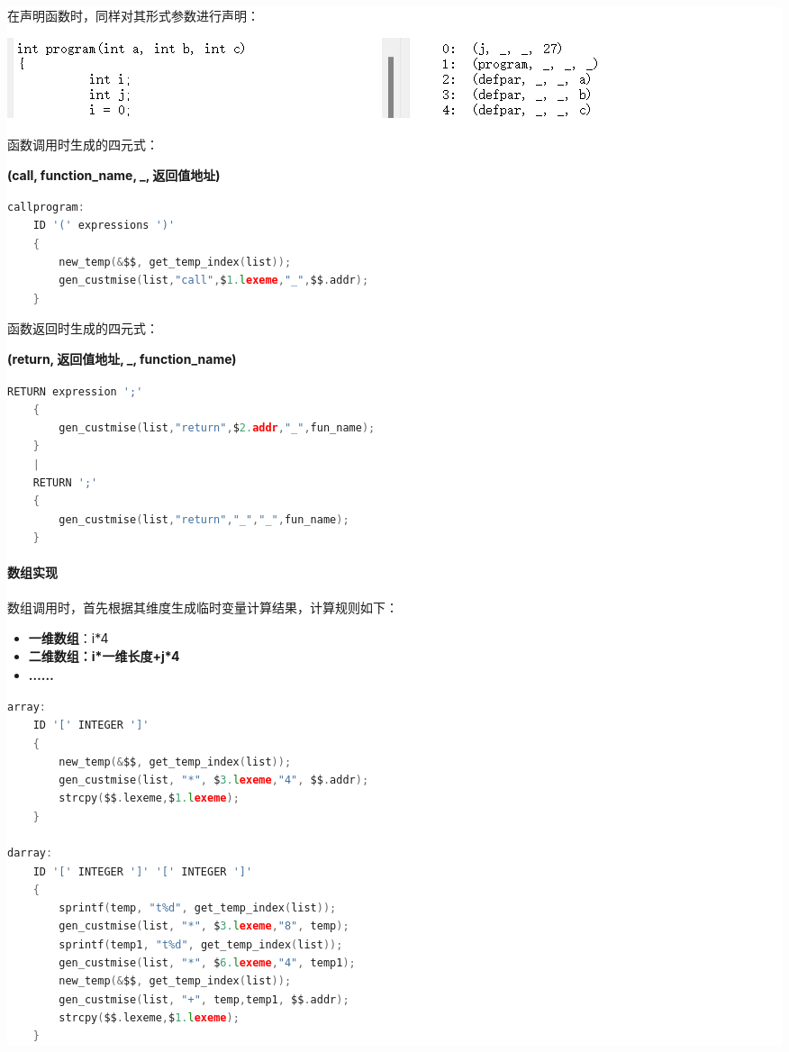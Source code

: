 在声明函数时，同样对其形式参数进行声明：

![image-20220606143814130](https://github.com/imajiayu/compiler/blob/main/preview/image-20220606143814130.png)

函数调用时生成的四元式：

**(call, function_name, _, 返回值地址)**

```c
callprogram:
	ID '(' expressions ')'
	{
		new_temp(&$$, get_temp_index(list));
		gen_custmise(list,"call",$1.lexeme,"_",$$.addr);
	}
```

函数返回时生成的四元式：

**(return, 返回值地址, _, function_name)**

```c
RETURN expression ';'	
	{
		gen_custmise(list,"return",$2.addr,"_",fun_name);
	}
	|
	RETURN ';'
	{
		gen_custmise(list,"return","_","_",fun_name);
	}
```

#### 数组实现

数组调用时，首先根据其维度生成临时变量计算结果，计算规则如下：

* **一维数组**：i*4
* **二维数组：i*一维长度+j\*4**
* **……**

```c
array:
	ID '[' INTEGER ']'
	{
		new_temp(&$$, get_temp_index(list)); 
		gen_custmise(list, "*", $3.lexeme,"4", $$.addr);
		strcpy($$.lexeme,$1.lexeme);
	}

darray:
	ID '[' INTEGER ']' '[' INTEGER ']'
	{
		sprintf(temp, "t%d", get_temp_index(list));
		gen_custmise(list, "*", $3.lexeme,"8", temp);
		sprintf(temp1, "t%d", get_temp_index(list));
		gen_custmise(list, "*", $6.lexeme,"4", temp1);
		new_temp(&$$, get_temp_index(list)); 
		gen_custmise(list, "+", temp,temp1, $$.addr);
		strcpy($$.lexeme,$1.lexeme);
	}
```
